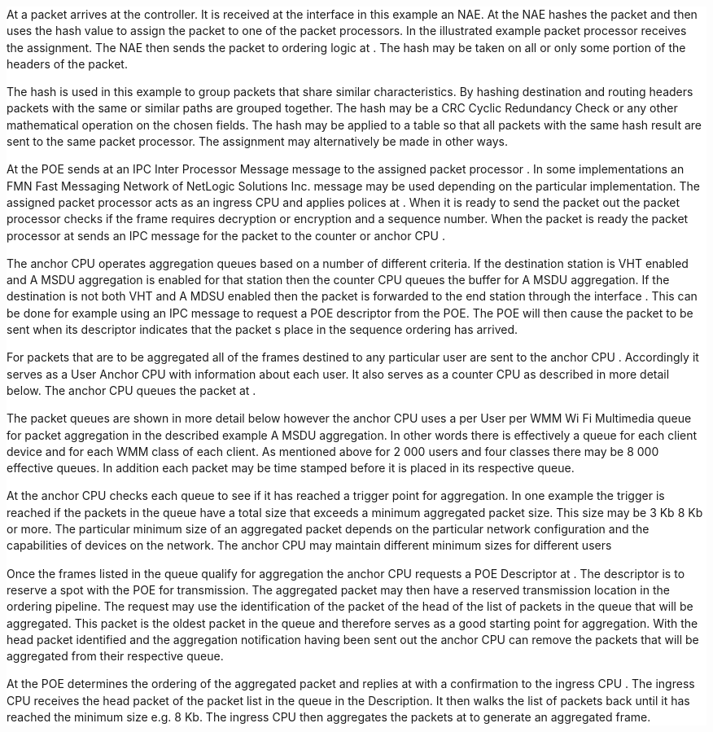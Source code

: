 At a packet arrives at the controller. It is received at the interface in this example an NAE. At the NAE hashes the packet and then uses the hash value to assign the packet to one of the packet processors. In the illustrated example packet processor receives the assignment. The NAE then sends the packet to ordering logic at . The hash may be taken on all or only some portion of the headers of the packet.

The hash is used in this example to group packets that share similar characteristics. By hashing destination and routing headers packets with the same or similar paths are grouped together. The hash may be a CRC Cyclic Redundancy Check or any other mathematical operation on the chosen fields. The hash may be applied to a table so that all packets with the same hash result are sent to the same packet processor. The assignment may alternatively be made in other ways.

At the POE sends at an IPC Inter Processor Message message to the assigned packet processor . In some implementations an FMN Fast Messaging Network of NetLogic Solutions Inc. message may be used depending on the particular implementation. The assigned packet processor acts as an ingress CPU and applies polices at . When it is ready to send the packet out the packet processor checks if the frame requires decryption or encryption and a sequence number. When the packet is ready the packet processor at sends an IPC message for the packet to the counter or anchor CPU .

The anchor CPU operates aggregation queues based on a number of different criteria. If the destination station is VHT enabled and A MSDU aggregation is enabled for that station then the counter CPU queues the buffer for A MSDU aggregation. If the destination is not both VHT and A MDSU enabled then the packet is forwarded to the end station through the interface . This can be done for example using an IPC message to request a POE descriptor from the POE. The POE will then cause the packet to be sent when its descriptor indicates that the packet s place in the sequence ordering has arrived.

For packets that are to be aggregated all of the frames destined to any particular user are sent to the anchor CPU . Accordingly it serves as a User Anchor CPU with information about each user. It also serves as a counter CPU as described in more detail below. The anchor CPU queues the packet at .

The packet queues are shown in more detail below however the anchor CPU uses a per User per WMM Wi Fi Multimedia queue for packet aggregation in the described example A MSDU aggregation. In other words there is effectively a queue for each client device and for each WMM class of each client. As mentioned above for 2 000 users and four classes there may be 8 000 effective queues. In addition each packet may be time stamped before it is placed in its respective queue.

At the anchor CPU checks each queue to see if it has reached a trigger point for aggregation. In one example the trigger is reached if the packets in the queue have a total size that exceeds a minimum aggregated packet size. This size may be 3 Kb 8 Kb or more. The particular minimum size of an aggregated packet depends on the particular network configuration and the capabilities of devices on the network. The anchor CPU may maintain different minimum sizes for different users

Once the frames listed in the queue qualify for aggregation the anchor CPU requests a POE Descriptor at . The descriptor is to reserve a spot with the POE for transmission. The aggregated packet may then have a reserved transmission location in the ordering pipeline. The request may use the identification of the packet of the head of the list of packets in the queue that will be aggregated. This packet is the oldest packet in the queue and therefore serves as a good starting point for aggregation. With the head packet identified and the aggregation notification having been sent out the anchor CPU can remove the packets that will be aggregated from their respective queue.

At the POE determines the ordering of the aggregated packet and replies at with a confirmation to the ingress CPU . The ingress CPU receives the head packet of the packet list in the queue in the Description. It then walks the list of packets back until it has reached the minimum size e.g. 8 Kb. The ingress CPU then aggregates the packets at to generate an aggregated frame.

